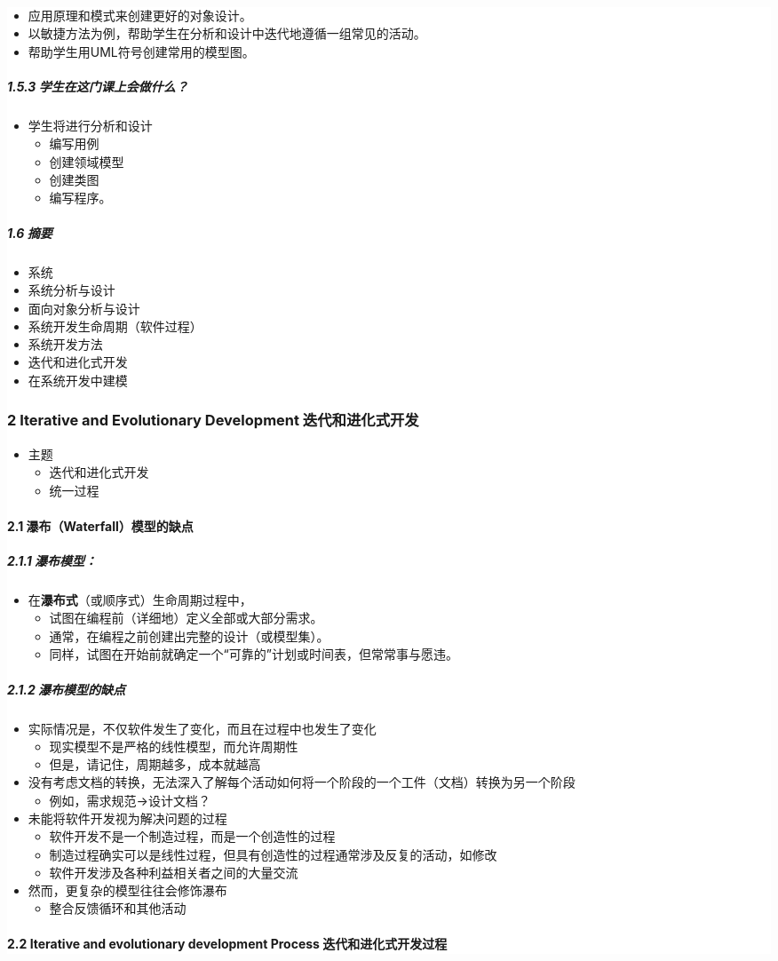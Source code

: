 - 应用原理和模式来创建更好的对象设计。
- 以敏捷方法为例，帮助学生在分析和设计中迭代地遵循一组常见的活动。
- 帮助学生用UML符号创建常用的模型图。

##### 1.5.3 学生在这门课上会做什么？

- 学生将进行分析和设计
    - 编写用例
    - 创建领域模型
    - 创建类图
    - 编写程序。

##### 1.6 摘要

- 系统
- 系统分析与设计
- 面向对象分析与设计
- 系统开发生命周期（软件过程）
- 系统开发方法
- 迭代和进化式开发
- 在系统开发中建模

### 2 Iterative and Evolutionary Development 迭代和进化式开发

- 主题
    - 迭代和进化式开发
    - 统一过程

#### 2.1 瀑布（Waterfall）模型的缺点

##### 2.1.1 瀑布模型：

- 在**瀑布式**（或顺序式）生命周期过程中，
    - 试图在编程前（详细地）定义全部或大部分需求。
    - 通常，在编程之前创建出完整的设计（或模型集）。
    - 同样，试图在开始前就确定一个“可靠的”计划或时间表，但常常事与愿违。

##### 2.1.2 瀑布模型的缺点

- 实际情况是，不仅软件发生了变化，而且在过程中也发生了变化
    - 现实模型不是严格的线性模型，而允许周期性
    - 但是，请记住，周期越多，成本就越高
- 没有考虑文档的转换，无法深入了解每个活动如何将一个阶段的一个工件（文档）转换为另一个阶段
    - 例如，需求规范->设计文档？
- 未能将软件开发视为解决问题的过程
    - 软件开发不是一个制造过程，而是一个创造性的过程
    - 制造过程确实可以是线性过程，但具有创造性的过程通常涉及反复的活动，如修改
    - 软件开发涉及各种利益相关者之间的大量交流
- 然而，更复杂的模型往往会修饰瀑布
    - 整合反馈循环和其他活动

#### 2.2 Iterative and evolutionary development Process 迭代和进化式开发过程
